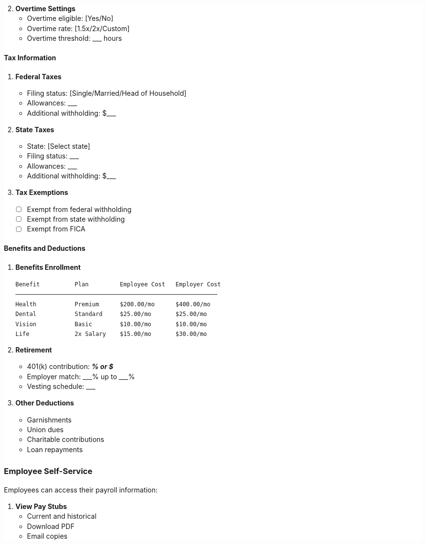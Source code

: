 2. **Overtime Settings**
   - Overtime eligible: [Yes/No]
   - Overtime rate: [1.5x/2x/Custom]
   - Overtime threshold: ___ hours

#### Tax Information

1. **Federal Taxes**
   - Filing status: [Single/Married/Head of Household]
   - Allowances: ___
   - Additional withholding: $___

2. **State Taxes**
   - State: [Select state]
   - Filing status: ___
   - Allowances: ___
   - Additional withholding: $___

3. **Tax Exemptions**
   - [ ] Exempt from federal withholding
   - [ ] Exempt from state withholding
   - [ ] Exempt from FICA

#### Benefits and Deductions

1. **Benefits Enrollment**
   ```
   Benefit          Plan         Employee Cost   Employer Cost
   ──────────────────────────────────────────────────────────
   Health           Premium      $200.00/mo      $400.00/mo
   Dental           Standard     $25.00/mo       $25.00/mo
   Vision           Basic        $10.00/mo       $10.00/mo
   Life             2x Salary    $15.00/mo       $30.00/mo
   ```

2. **Retirement**
   - 401(k) contribution: ___% or $___
   - Employer match: ___% up to ___%
   - Vesting schedule: ___

3. **Other Deductions**
   - Garnishments
   - Union dues
   - Charitable contributions
   - Loan repayments

### Employee Self-Service

Employees can access their payroll information:

1. **View Pay Stubs**
   - Current and historical
   - Download PDF
   - Email copies
